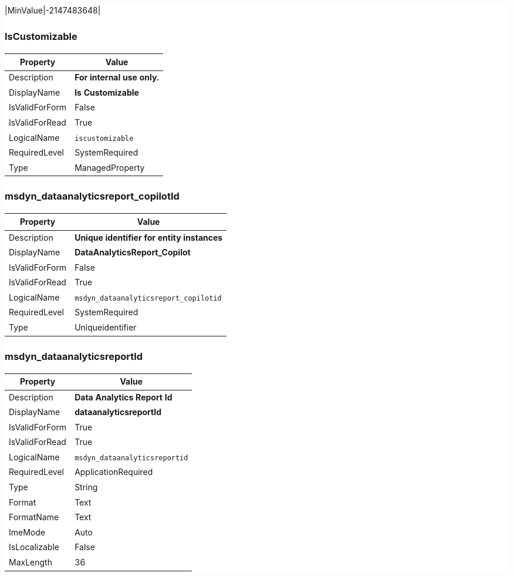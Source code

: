 |MinValue|-2147483648|

### <a name="BKMK_IsCustomizable"></a> IsCustomizable

|Property|Value|
|---|---|
|Description|**For internal use only.**|
|DisplayName|**Is Customizable**|
|IsValidForForm|False|
|IsValidForRead|True|
|LogicalName|`iscustomizable`|
|RequiredLevel|SystemRequired|
|Type|ManagedProperty|

### <a name="BKMK_msdyn_dataanalyticsreport_copilotId"></a> msdyn_dataanalyticsreport_copilotId

|Property|Value|
|---|---|
|Description|**Unique identifier for entity instances**|
|DisplayName|**DataAnalyticsReport_Copilot**|
|IsValidForForm|False|
|IsValidForRead|True|
|LogicalName|`msdyn_dataanalyticsreport_copilotid`|
|RequiredLevel|SystemRequired|
|Type|Uniqueidentifier|

### <a name="BKMK_msdyn_dataanalyticsreportId"></a> msdyn_dataanalyticsreportId

|Property|Value|
|---|---|
|Description|**Data Analytics Report Id**|
|DisplayName|**dataanalyticsreportId**|
|IsValidForForm|True|
|IsValidForRead|True|
|LogicalName|`msdyn_dataanalyticsreportid`|
|RequiredLevel|ApplicationRequired|
|Type|String|
|Format|Text|
|FormatName|Text|
|ImeMode|Auto|
|IsLocalizable|False|
|MaxLength|36|
